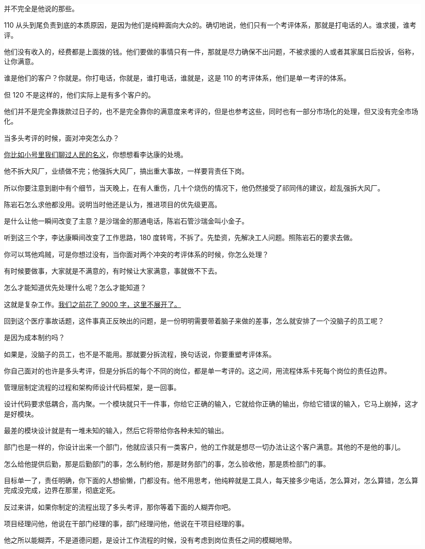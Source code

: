 并不完全是他说的那些。

110 从头到尾负责到底的本质原因，是因为他们是纯粹面向大众的。确切地说，他们只有一个考评体系，那就是打电话的人。谁求援，谁考评。

他们没有收入的，经费都是上面拨的钱。他们要做的事情只有一件，那就是尽力确保不出问题，不被求援的人或者其家属日后投诉，俗称，让你满意。

谁是他们的客户？你就是。你打电话，你就是，谁打电话，谁就是，这是 110 的考评体系，他们是单一考评的体系。 

但 120 不是这样的，他们实际上是有多个客户的。

他们并不是完全靠拨款过日子的，也不是完全靠你的满意度来考评的，但是也参考这些，同时也有一部分市场化的处理，但又没有完全市场化。 

当多头考评的时候，面对冲突怎么办？

[你比如小号里我们聊过人民的名义](http://mp.weixin.qq.com/s?__biz=MzU3NDc5Nzc0NQ==&mid=2247517449&idx=1&sn=3b0a3cf392f136198bb327c3cb36e648&chksm=fd2e27d7ca59aec175b9860382553f2c67c33d9f1b01795bc04e017cfc2a06d1717bcd595ceb&scene=21#wechat_redirect)，你想想看李达康的处境。

他不拆大风厂，业绩做不完；他强拆大风厂，搞出重大事故，一样要背责任下岗。 

所以你要注意到剧中有个细节，当天晚上，在有人重伤，几十个烧伤的情况下，他仍然接受了祁同伟的建议，趁乱强拆大风厂。 

陈岩石怎么求他都没用。说明当时他还是认为，推进项目的优先级更高。

是什么让他一瞬间改变了主意？是沙瑞金的那通电话，陈岩石管沙瑞金叫小金子。 

听到这三个字，李达康瞬间改变了工作思路，180 度转弯，不拆了。先垫资，先解决工人问题。照陈岩石的要求去做。 

你可以骂他鸡贼，可是你想过没有，当你面对两个冲突的考评体系的时候，你怎么处理？ 

有时候要做事，大家就是不满意的，有时候让大家满意，事就做不下去。 

怎么才能知道优先处理什么呢？怎么才能知道？ 

这就是复杂工作。[我们之前花了 9000 字，这里不展开了。](http://mp.weixin.qq.com/s?__biz=MzU3NDc5Nzc0NQ==&mid=2247517449&idx=1&sn=3b0a3cf392f136198bb327c3cb36e648&chksm=fd2e27d7ca59aec175b9860382553f2c67c33d9f1b01795bc04e017cfc2a06d1717bcd595ceb&scene=21#wechat_redirect)

回到这个医疗事故话题，这件事真正反映出的问题，是一份明明需要带着脑子来做的差事，怎么就安排了一个没脑子的员工呢？

是因为成本制约吗？

如果是，没脑子的员工，也不是不能用。那就要分拆流程，换句话说，你要重塑考评体系。 

你自己面对的也许是多头考评，但是分拆后的每个不同的岗位，都是单一考评的。这之间，用流程体系卡死每个岗位的责任边界。 

管理层制定流程的过程和架构师设计代码框架，是一回事。 

设计代码要求低耦合，高内聚。一个模块就只干一件事，你给它正确的输入，它就给你正确的输出，你给它错误的输入，它马上崩掉，这才是好模块。

最差的模块设计就是有一堆未知的输入，然后它将带给你各种未知的输出。

部门也是一样的，你设计出来一个部门，他就应该只有一类客户，他的工作就是想尽一切办法让这个客户满意。其他的不是他的事儿。 

怎么给他提供后勤，那是后勤部门的事，怎么制约他，那是财务部门的事，怎么验收他，那是质检部门的事。 

目标单一了，责任明确，你下面的人想偷懒，门都没有。他不用思考，他纯粹就是工具人，每天接多少电话，怎么算对，怎么算错，怎么算完成没完成，边界在那里，彻底定死。 

反过来讲，如果你制定的流程出现了多头考评，那你等着下面的人糊弄你吧。

项目经理问他，他说在干部门经理的事，部门经理问他，他说在干项目经理的事。 

他之所以能糊弄，不是道德问题，是设计工作流程的时候，没有考虑到岗位责任之间的模糊地带。
